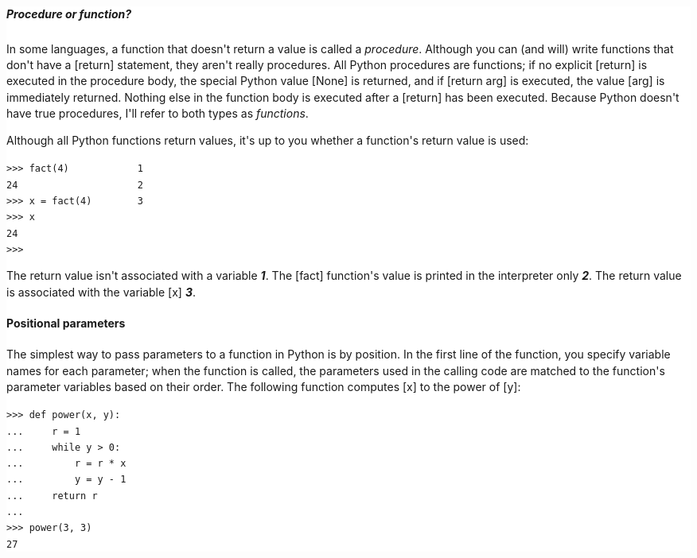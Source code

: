 


##### Procedure or function?



In some languages, a function that doesn't return a value is called a
*procedure*. Although you can (and will) write functions that don't have
a [return] statement, they aren't really procedures. All Python
procedures are functions; if no explicit [return] is executed in
the procedure body, the special Python value [None] is returned,
and if [return arg] is executed, the value [arg] is
immediately returned. Nothing else in the function body is executed
after a [return] has been executed. Because Python doesn't have
true procedures, I'll refer to both types as *functions*.




Although all Python functions return values, it's up to you whether a
function's return value is used:



```
>>> fact(4)            1
24                     2
>>> x = fact(4)        3
>>> x
24
>>>
```


The return value isn't associated with a variable ***1***. The
[fact] function's value is printed in the interpreter only
***2***. The return value is associated with the variable [x]
***3***.




#### Positional parameters



The simplest way to pass parameters to a function in Python is by
position. In the first line of the function, you specify variable names
for each parameter; when the function is called, the parameters used in
the calling code are matched to the function's parameter variables based
on their order. The following function computes [x] to the power
of [y]:



```
>>> def power(x, y):
...     r = 1
...     while y > 0:
...         r = r * x
...         y = y - 1
...     return r
...
>>> power(3, 3)
27
```
